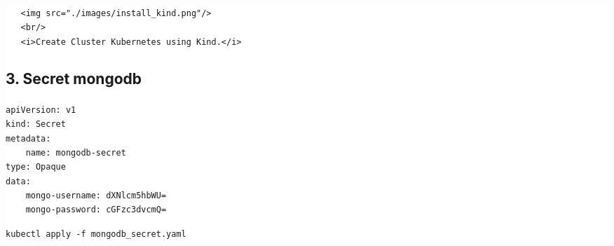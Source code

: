        <img src="./images/install_kind.png"/>
       <br/>
       <i>Create Cluster Kubernetes using Kind.</i>
</div>


## 3. Secret mongodb

```
apiVersion: v1
kind: Secret
metadata:
    name: mongodb-secret
type: Opaque
data:
    mongo-username: dXNlcm5hbWU=
    mongo-password: cGFzc3dvcmQ=
```

```
kubectl apply -f mongodb_secret.yaml
```
<div align="center">
